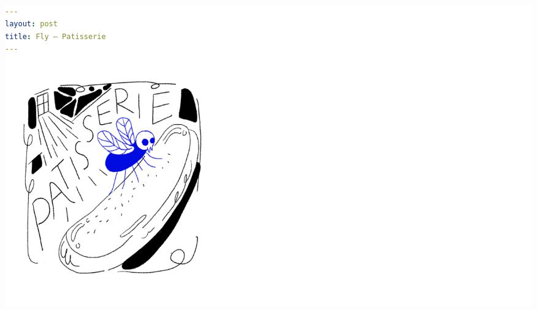 ```yaml
---
layout: post
title: Fly – Patisserie
---
```




<img src="/assets/images/fly-patisserie/cover.png" width="40%">
<p>&nbsp;</p>
